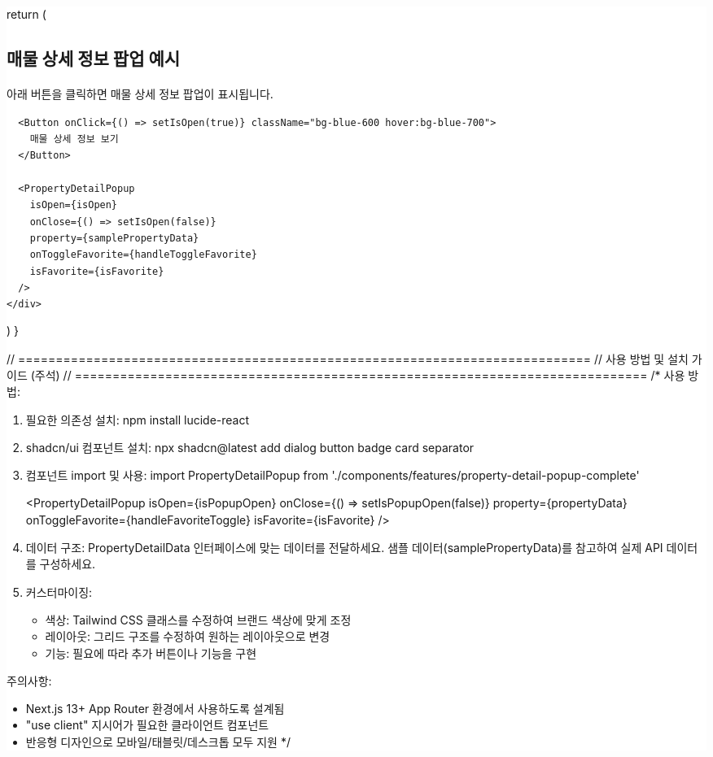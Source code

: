 return (
<div className="p-8 space-y-4">
<h2 className="text-2xl font-bold mb-4">매물 상세 정보 팝업 예시</h2>
<p className="text-gray-600 mb-6">아래 버튼을 클릭하면 매물 상세 정보 팝업이 표시됩니다.</p>

      <Button onClick={() => setIsOpen(true)} className="bg-blue-600 hover:bg-blue-700">
        매물 상세 정보 보기
      </Button>

      <PropertyDetailPopup
        isOpen={isOpen}
        onClose={() => setIsOpen(false)}
        property={samplePropertyData}
        onToggleFavorite={handleToggleFavorite}
        isFavorite={isFavorite}
      />
    </div>

)
}

// ============================================================================
// 사용 방법 및 설치 가이드 (주석)
// ============================================================================
/\*
사용 방법:

1. 필요한 의존성 설치:
   npm install lucide-react
2. shadcn/ui 컴포넌트 설치:
   npx shadcn@latest add dialog button badge card separator

3. 컴포넌트 import 및 사용:
   import PropertyDetailPopup from './components/features/property-detail-popup-complete'

   <PropertyDetailPopup
   isOpen={isPopupOpen}
   onClose={() => setIsPopupOpen(false)}
   property={propertyData}
   onToggleFavorite={handleFavoriteToggle}
   isFavorite={isFavorite}
   />

4. 데이터 구조:
   PropertyDetailData 인터페이스에 맞는 데이터를 전달하세요.
   샘플 데이터(samplePropertyData)를 참고하여 실제 API 데이터를 구성하세요.

5. 커스터마이징:
   - 색상: Tailwind CSS 클래스를 수정하여 브랜드 색상에 맞게 조정
   - 레이아웃: 그리드 구조를 수정하여 원하는 레이아웃으로 변경
   - 기능: 필요에 따라 추가 버튼이나 기능을 구현

주의사항:

- Next.js 13+ App Router 환경에서 사용하도록 설계됨
- "use client" 지시어가 필요한 클라이언트 컴포넌트
- 반응형 디자인으로 모바일/태블릿/데스크톱 모두 지원
  \*/
